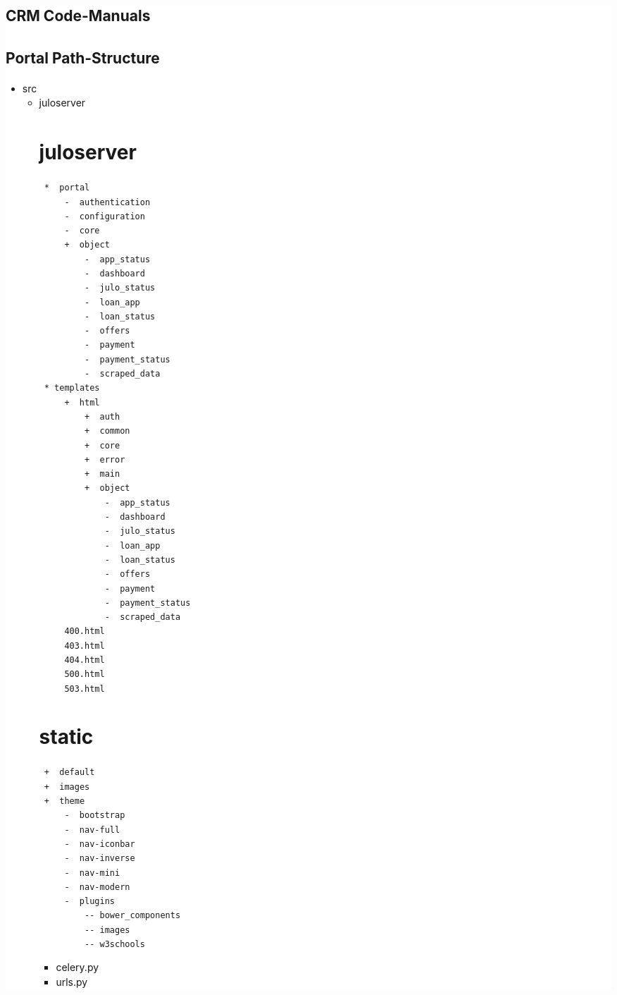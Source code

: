 CRM Code-Manuals
------------------

Portal Path-Structure
------------------
+ src
    +  juloserver
        #  juloserver
            *  portal
                -  authentication
                -  configuration
                -  core
                +  object
                    -  app_status
                    -  dashboard
                    -  julo_status
                    -  loan_app
                    -  loan_status
                    -  offers
                    -  payment
                    -  payment_status
                    -  scraped_data
            * templates
                +  html
                    +  auth
                    +  common
                    +  core
                    +  error
                    +  main
                    +  object
                        -  app_status
                        -  dashboard
                        -  julo_status
                        -  loan_app
                        -  loan_status
                        -  offers
                        -  payment
                        -  payment_status
                        -  scraped_data
                400.html
                403.html
                404.html
                500.html
                503.html
        #  static
            +  default
            +  images
            +  theme
                -  bootstrap
                -  nav-full
                -  nav-iconbar
                -  nav-inverse
                -  nav-mini
                -  nav-modern
                -  plugins
                    -- bower_components
                    -- images
                    -- w3schools
        *  celery.py
        *  urls.py